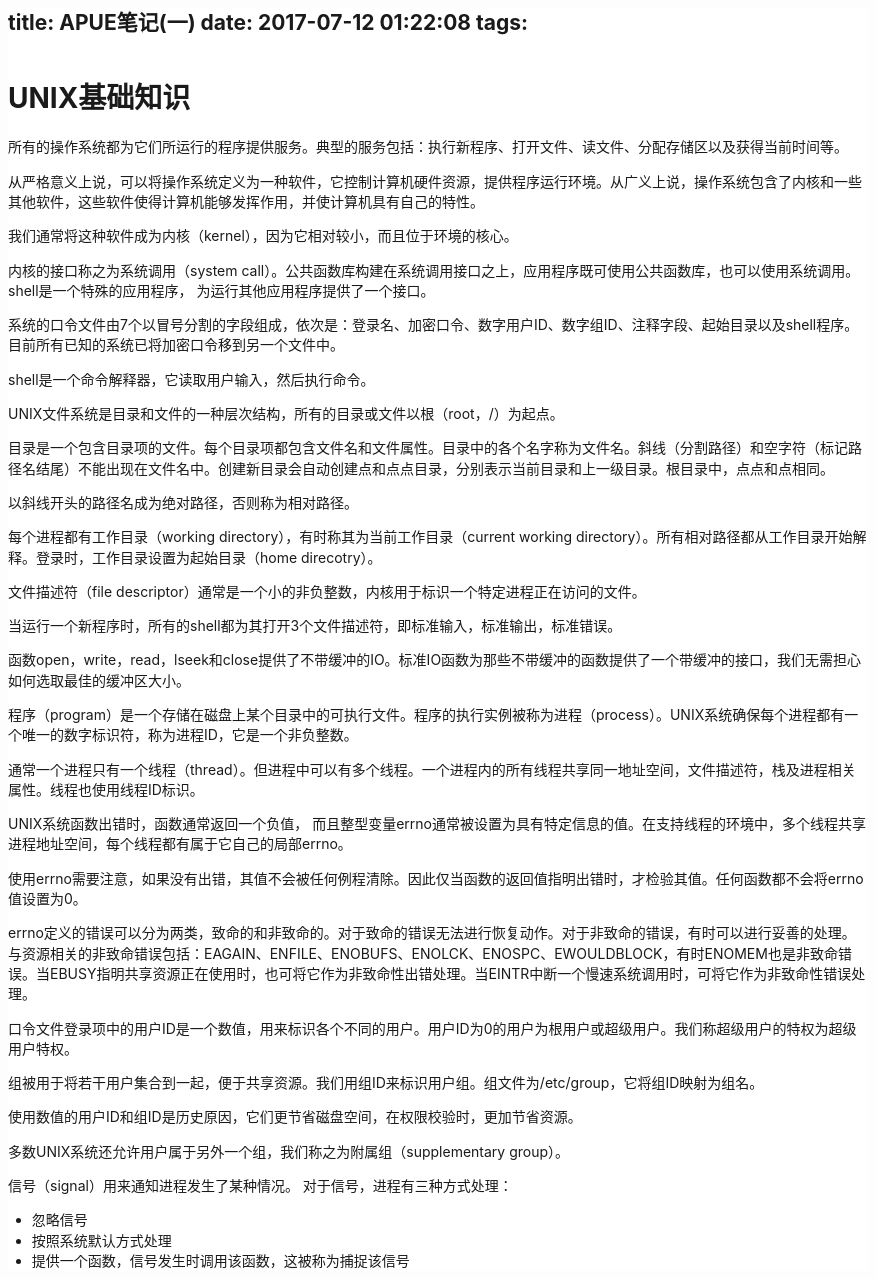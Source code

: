 title: APUE笔记(一)
date: 2017-07-12 01:22:08
tags:
---
# UNIX基础知识
所有的操作系统都为它们所运行的程序提供服务。典型的服务包括：执行新程序、打开文件、读文件、分配存储区以及获得当前时间等。

从严格意义上说，可以将操作系统定义为一种软件，它控制计算机硬件资源，提供程序运行环境。从广义上说，操作系统包含了内核和一些其他软件，这些软件使得计算机能够发挥作用，并使计算机具有自己的特性。

我们通常将这种软件成为内核（kernel），因为它相对较小，而且位于环境的核心。

内核的接口称之为系统调用（system call）。公共函数库构建在系统调用接口之上，应用程序既可使用公共函数库，也可以使用系统调用。shell是一个特殊的应用程序， 为运行其他应用程序提供了一个接口。

系统的口令文件由7个以冒号分割的字段组成，依次是：登录名、加密口令、数字用户ID、数字组ID、注释字段、起始目录以及shell程序。目前所有已知的系统已将加密口令移到另一个文件中。

shell是一个命令解释器，它读取用户输入，然后执行命令。



UNIX文件系统是目录和文件的一种层次结构，所有的目录或文件以根（root，/）为起点。

目录是一个包含目录项的文件。每个目录项都包含文件名和文件属性。目录中的各个名字称为文件名。斜线（分割路径）和空字符（标记路径名结尾）不能出现在文件名中。创建新目录会自动创建点和点点目录，分别表示当前目录和上一级目录。根目录中，点点和点相同。

以斜线开头的路径名成为绝对路径，否则称为相对路径。

每个进程都有工作目录（working directory），有时称其为当前工作目录（current working directory）。所有相对路径都从工作目录开始解释。登录时，工作目录设置为起始目录（home direcotry）。

文件描述符（file descriptor）通常是一个小的非负整数，内核用于标识一个特定进程正在访问的文件。

当运行一个新程序时，所有的shell都为其打开3个文件描述符，即标准输入，标准输出，标准错误。

函数open，write，read，lseek和close提供了不带缓冲的IO。标准IO函数为那些不带缓冲的函数提供了一个带缓冲的接口，我们无需担心如何选取最佳的缓冲区大小。

程序（program）是一个存储在磁盘上某个目录中的可执行文件。程序的执行实例被称为进程（process）。UNIX系统确保每个进程都有一个唯一的数字标识符，称为进程ID，它是一个非负整数。

通常一个进程只有一个线程（thread）。但进程中可以有多个线程。一个进程内的所有线程共享同一地址空间，文件描述符，栈及进程相关属性。线程也使用线程ID标识。

UNIX系统函数出错时，函数通常返回一个负值， 而且整型变量errno通常被设置为具有特定信息的值。在支持线程的环境中，多个线程共享进程地址空间，每个线程都有属于它自己的局部errno。

使用errno需要注意，如果没有出错，其值不会被任何例程清除。因此仅当函数的返回值指明出错时，才检验其值。任何函数都不会将errno值设置为0。

errno定义的错误可以分为两类，致命的和非致命的。对于致命的错误无法进行恢复动作。对于非致命的错误，有时可以进行妥善的处理。与资源相关的非致命错误包括：EAGAIN、ENFILE、ENOBUFS、ENOLCK、ENOSPC、EWOULDBLOCK，有时ENOMEM也是非致命错误。当EBUSY指明共享资源正在使用时，也可将它作为非致命性出错处理。当EINTR中断一个慢速系统调用时，可将它作为非致命性错误处理。

口令文件登录项中的用户ID是一个数值，用来标识各个不同的用户。用户ID为0的用户为根用户或超级用户。我们称超级用户的特权为超级用户特权。

组被用于将若干用户集合到一起，便于共享资源。我们用组ID来标识用户组。组文件为/etc/group，它将组ID映射为组名。

使用数值的用户ID和组ID是历史原因，它们更节省磁盘空间，在权限校验时，更加节省资源。

多数UNIX系统还允许用户属于另外一个组，我们称之为附属组（supplementary group）。

信号（signal）用来通知进程发生了某种情况。
对于信号，进程有三种方式处理：
* 忽略信号
* 按照系统默认方式处理
* 提供一个函数，信号发生时调用该函数，这被称为捕捉该信号

